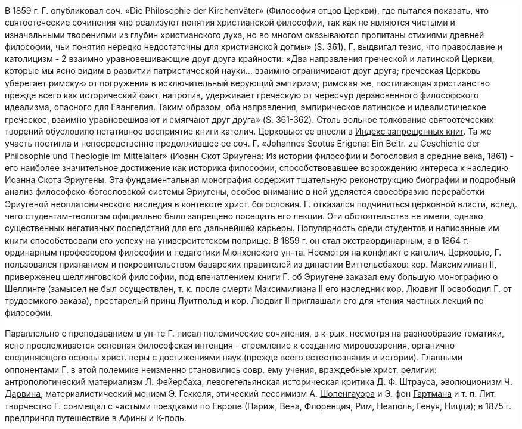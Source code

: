В 1859 г. Г. опубликовал соч. «Die Philosophie der Kirchenväter» (Философия отцов Церкви), где пытался показать, что святоотеческие сочинения «не реализуют понятия христианской философии, так как не являются чистыми и изначальными творениями из глубин христианского духа, но во многом оказываются пропитаны стихиями древней философии, чьи понятия нередко недостаточны для христианской догмы» (S. 361). Г. выдвигал тезис, что православие и католицизм - 2 взаимно уравновешивающие друг друга крайности: «Два направления греческой и латинской Церкви, которые мы ясно видим в развитии патристической науки... взаимно ограничивают друг друга; греческая Церковь уберегает римскую от погружения в исключительный верующий эмпиризм; римская же, постигающая христианство прежде всего как исторический факт, напротив, удерживает греческую от чересчур дерзновенного философского идеализма, опасного для Евангелия. Таким образом, оба направления, эмпирическое латинское и идеалистическое греческое, взаимно уравновешивают и смягчают друг друга» (S. 361-362). Столь вольное толкование святоотеческих творений обусловило негативное восприятие книги католич. Церковью: ее внесли в [Индекс запрещенных книг](<https://pravenc.ru/text/Индекс запрещенных книг.html>). Та же участь постигла и непосредственно продолжившее ее соч. Г. «Johannes Scotus Erigena: Ein Beitr. zu Geschichte der Philosophie und Theologie im Mittelalter» (Иоанн Скот Эриугена: Из истории философии и богословия в средние века, 1861) - его наиболее значительное достижение как историка философии, способствовавшее возрождению интереса к наследию [Иоанна Скота Эриугены](<https://pravenc.ru/text/Иоанна Скота Эриугены.html>). Эта фундаментальная монография содержит тщательную реконструкцию биографии и подробный анализ философско-богословской системы Эриугены, особое внимание в ней уделяется своеобразию переработки Эриугеной неоплатонического наследия в контексте христ. богословия. Г. отказался подчиниться церковной власти, вслед. чего студентам-теологам официально было запрещено посещать его лекции. Эти обстоятельства не имели, однако, существенных негативных последствий для его дальнейшей карьеры. Популярность среди студентов и написанные им книги способствовали его успеху на университетском поприще. В 1859 г. он стал экстраординарным, а в 1864 г.- ординарным профессором философии и педагогики Мюнхенского ун-та. Несмотря на конфликт с католич. Церковью, Г. пользовался признанием и покровительством баварских правителей из династии Виттельсбахов: кор. Максимилиан II, приверженец шеллинговской философии, под впечатлением книги Г. об Эриугене заказал ему большую монографию о Шеллинге (замысел не был осуществлен, т. к. после смерти Максимилиана II его наследник кор. Людвиг II освободил Г. от трудоемкого заказа), престарелый принц Луитпольд и кор. Людвиг II приглашали его для чтения частных лекций по философии.

Параллельно с преподаванием в ун-те Г. писал полемические сочинения, в к-рых, несмотря на разнообразие тематики, ясно прослеживается основная философская интенция - стремление к созданию мировоззрения, органично соединяющего основы христ. веры с достижениями наук (прежде всего естествознания и истории). Главными оппонентами Г. в этой полемике неизменно становились совр. ему учения, враждебные христ. религии: антропологический материализм Л. [Фейербаха](https://pravenc.ru/text/Фейербах.html), левогегельянская историческая критика Д. Ф. [Штрауса](https://pravenc.ru/text/Штрауса.html), эволюционизм Ч. [Дарвина](https://pravenc.ru/text/Дарвина.html), материалистический монизм Э. Геккеля, этический пессимизм А. [Шопенгауэра](https://pravenc.ru/text/Шопенгауэра.html) и Э. фон [Гартмана](https://pravenc.ru/text/Гартман.html) и т. п. Лит. творчество Г. совмещал с частыми поездками по Европе (Париж, Вена, Флоренция, Рим, Неаполь, Генуя, Ницца); в 1875 г. предпринял путешествие в Афины и К-поль.
